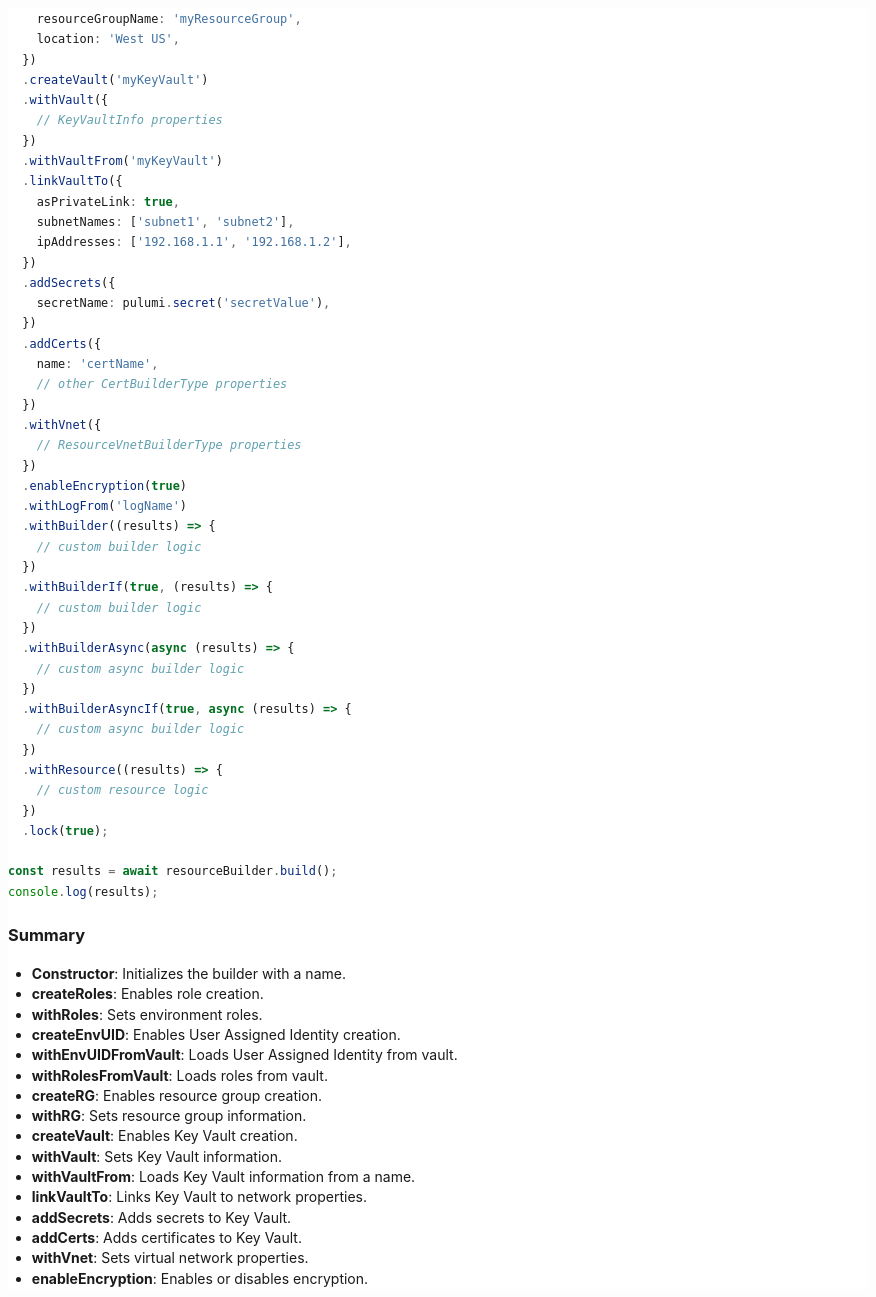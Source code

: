 ```typescript
    resourceGroupName: 'myResourceGroup',
    location: 'West US',
  })
  .createVault('myKeyVault')
  .withVault({
    // KeyVaultInfo properties
  })
  .withVaultFrom('myKeyVault')
  .linkVaultTo({
    asPrivateLink: true,
    subnetNames: ['subnet1', 'subnet2'],
    ipAddresses: ['192.168.1.1', '192.168.1.2'],
  })
  .addSecrets({
    secretName: pulumi.secret('secretValue'),
  })
  .addCerts({
    name: 'certName',
    // other CertBuilderType properties
  })
  .withVnet({
    // ResourceVnetBuilderType properties
  })
  .enableEncryption(true)
  .withLogFrom('logName')
  .withBuilder((results) => {
    // custom builder logic
  })
  .withBuilderIf(true, (results) => {
    // custom builder logic
  })
  .withBuilderAsync(async (results) => {
    // custom async builder logic
  })
  .withBuilderAsyncIf(true, async (results) => {
    // custom async builder logic
  })
  .withResource((results) => {
    // custom resource logic
  })
  .lock(true);

const results = await resourceBuilder.build();
console.log(results);
```

### Summary
- **Constructor**: Initializes the builder with a name.
- **createRoles**: Enables role creation.
- **withRoles**: Sets environment roles.
- **createEnvUID**: Enables User Assigned Identity creation.
- **withEnvUIDFromVault**: Loads User Assigned Identity from vault.
- **withRolesFromVault**: Loads roles from vault.
- **createRG**: Enables resource group creation.
- **withRG**: Sets resource group information.
- **createVault**: Enables Key Vault creation.
- **withVault**: Sets Key Vault information.
- **withVaultFrom**: Loads Key Vault information from a name.
- **linkVaultTo**: Links Key Vault to network properties.
- **addSecrets**: Adds secrets to Key Vault.
- **addCerts**: Adds certificates to Key Vault.
- **withVnet**: Sets virtual network properties.
- **enableEncryption**: Enables or disables encryption.